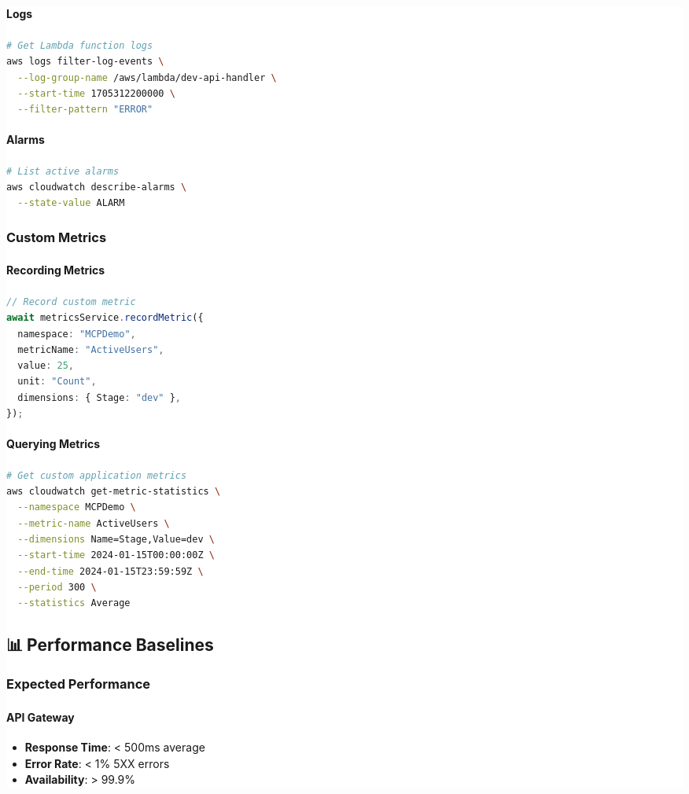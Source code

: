 #### Logs

```bash
# Get Lambda function logs
aws logs filter-log-events \
  --log-group-name /aws/lambda/dev-api-handler \
  --start-time 1705312200000 \
  --filter-pattern "ERROR"
```

#### Alarms

```bash
# List active alarms
aws cloudwatch describe-alarms \
  --state-value ALARM
```

### Custom Metrics

#### Recording Metrics

```typescript
// Record custom metric
await metricsService.recordMetric({
  namespace: "MCPDemo",
  metricName: "ActiveUsers",
  value: 25,
  unit: "Count",
  dimensions: { Stage: "dev" },
});
```

#### Querying Metrics

```bash
# Get custom application metrics
aws cloudwatch get-metric-statistics \
  --namespace MCPDemo \
  --metric-name ActiveUsers \
  --dimensions Name=Stage,Value=dev \
  --start-time 2024-01-15T00:00:00Z \
  --end-time 2024-01-15T23:59:59Z \
  --period 300 \
  --statistics Average
```

## 📊 Performance Baselines

### Expected Performance

#### API Gateway

- **Response Time**: < 500ms average
- **Error Rate**: < 1% 5XX errors
- **Availability**: > 99.9%
